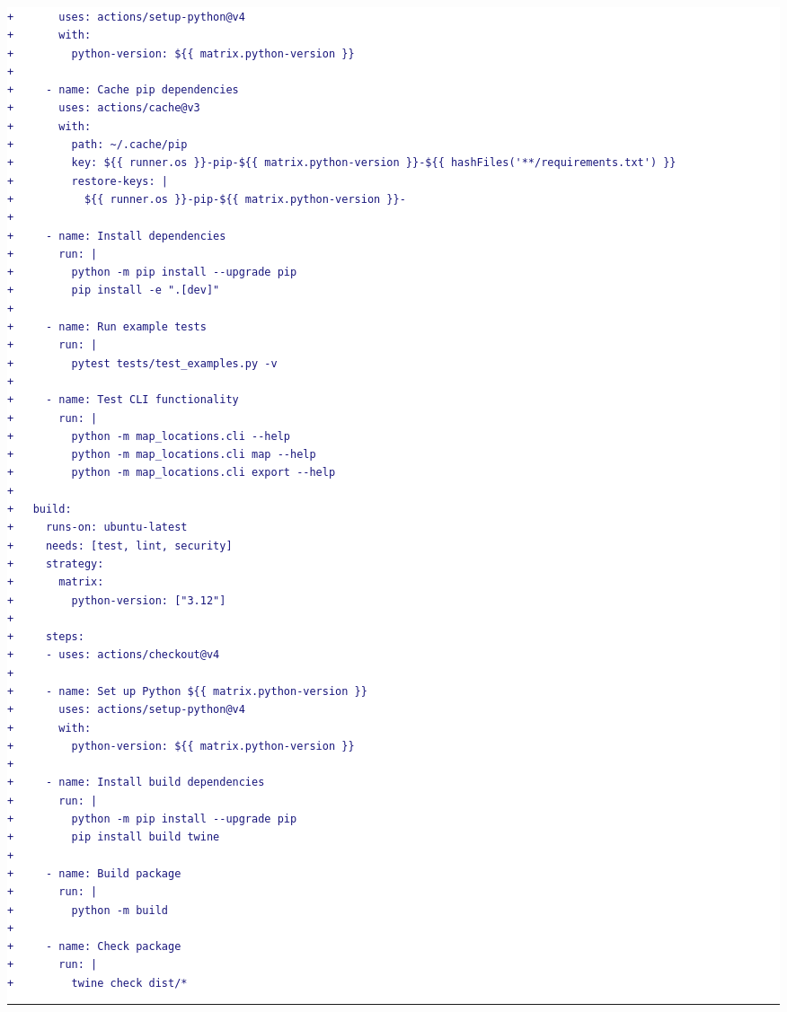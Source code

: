 ```diff
+       uses: actions/setup-python@v4
+       with:
+         python-version: ${{ matrix.python-version }}
+
+     - name: Cache pip dependencies
+       uses: actions/cache@v3
+       with:
+         path: ~/.cache/pip
+         key: ${{ runner.os }}-pip-${{ matrix.python-version }}-${{ hashFiles('**/requirements.txt') }}
+         restore-keys: |
+           ${{ runner.os }}-pip-${{ matrix.python-version }}-
+
+     - name: Install dependencies
+       run: |
+         python -m pip install --upgrade pip
+         pip install -e ".[dev]"
+
+     - name: Run example tests
+       run: |
+         pytest tests/test_examples.py -v
+
+     - name: Test CLI functionality
+       run: |
+         python -m map_locations.cli --help
+         python -m map_locations.cli map --help
+         python -m map_locations.cli export --help
+
+   build:
+     runs-on: ubuntu-latest
+     needs: [test, lint, security]
+     strategy:
+       matrix:
+         python-version: ["3.12"]
+
+     steps:
+     - uses: actions/checkout@v4
+
+     - name: Set up Python ${{ matrix.python-version }}
+       uses: actions/setup-python@v4
+       with:
+         python-version: ${{ matrix.python-version }}
+
+     - name: Install build dependencies
+       run: |
+         python -m pip install --upgrade pip
+         pip install build twine
+
+     - name: Build package
+       run: |
+         python -m build
+
+     - name: Check package
+       run: |
+         twine check dist/*
```

---